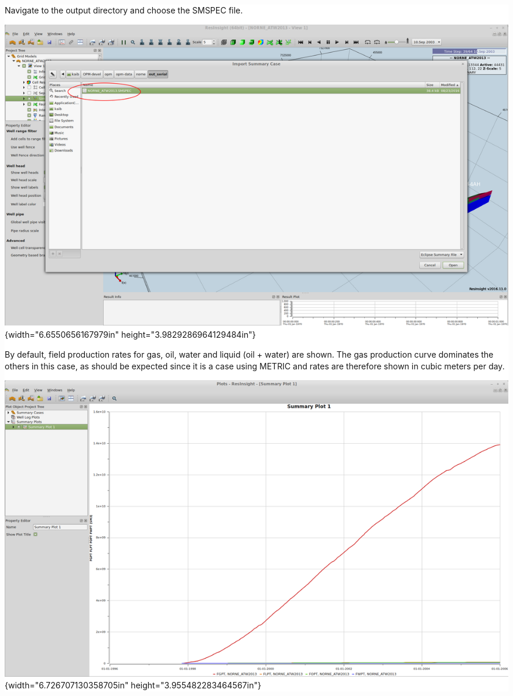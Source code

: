 Navigate to the output directory and choose the SMSPEC file.

![](./media/image6.png){width="6.6550656167979in"
height="3.9829286964129484in"}

By default, field production rates for gas, oil, water and liquid (oil +
water) are shown. The gas production curve dominates the others in this
case, as should be expected since it is a case using METRIC and
rates are therefore shown in cubic meters per day.

![](./media/image7.png){width="6.726707130358705in"
height="3.955482283464567in"}
